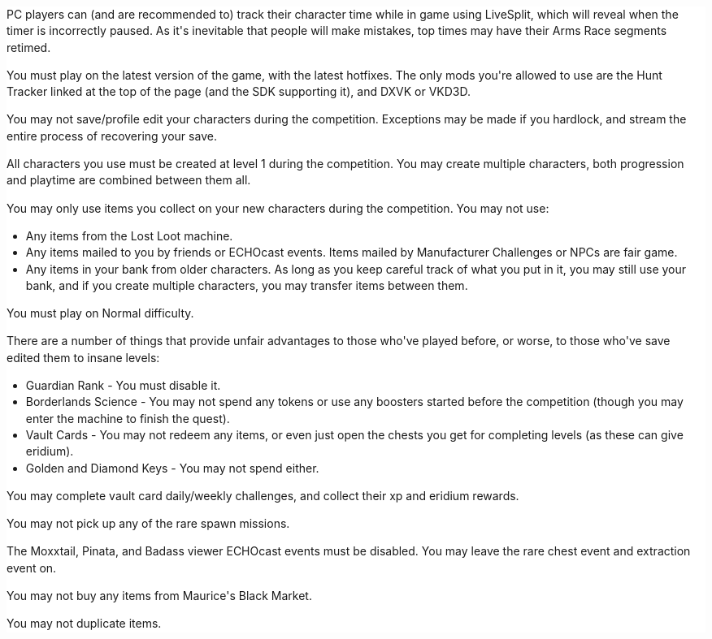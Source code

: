 PC players can (and are recommended to) track their character time while in game using LiveSplit,
which will reveal when the timer is incorrectly paused. As it's inevitable that people will make
mistakes, top times may have their Arms Race segments retimed.
<details markdown="1" hidden><summary>Justification</summary></details>

You must play on the latest version of the game, with the latest hotfixes. The only mods you're
allowed to use are the Hunt Tracker linked at the top of the page (and the SDK supporting it), and
DXVK or VKD3D.
<details markdown="1" hidden><summary>Justification</summary></details>

You may not save/profile edit your characters during the competition. Exceptions may be made if you
hardlock, and stream the entire process of recovering your save.
<details markdown="1" hidden><summary>Justification</summary></details>

All characters you use must be created at level 1 during the competition. You may create multiple
characters, both progression and playtime are combined between them all.
<details markdown="1" hidden><summary>Justification</summary></details>

You may only use items you collect on your new characters during the competition. You may not use:
- Any items from the Lost Loot machine.
- Any items mailed to you by friends or ECHOcast events. Items mailed by Manufacturer Challenges or
  NPCs are fair game.
- Any items in your bank from older characters. As long as you keep careful track of what you put in
  it, you may still use your bank, and if you create multiple characters, you may transfer items
  between them.
<details markdown="1" hidden><summary>Justification</summary></details>

You must play on Normal difficulty.
<details markdown="1" hidden><summary>Justification</summary></details>

There are a number of things that provide unfair advantages to those who've played before, or worse,
to those who've save edited them to insane levels:
- Guardian Rank - You must disable it.
- Borderlands Science - You may not spend any tokens or use any boosters started before the
  competition (though you may enter the machine to finish the quest).
- Vault Cards - You may not redeem any items, or even just open the chests you get for completing
  levels (as these can give eridium).
- Golden and Diamond Keys - You may not spend either.
<details markdown="1" hidden><summary>Justification</summary></details>

You may complete vault card daily/weekly challenges, and collect their xp and eridium rewards.
<details markdown="1" hidden><summary>Justification</summary></details>

You may not pick up any of the rare spawn missions.
<details markdown="1" hidden><summary>Justification</summary></details>

The Moxxtail, Pinata, and Badass viewer ECHOcast events must be disabled. You may leave the rare
chest event and extraction event on.
<details markdown="1" hidden><summary>Justification</summary></details>

You may not buy any items from Maurice's Black Market.
<details markdown="1" hidden><summary>Justification</summary></details>

You may not duplicate items.
<details markdown="1" hidden><summary>Justification</summary></details>
